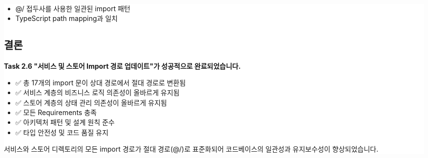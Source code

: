 - @/ 접두사를 사용한 일관된 import 패턴
- TypeScript path mapping과 일치

## 결론

**Task 2.6 "서비스 및 스토어 Import 경로 업데이트"가 성공적으로 완료되었습니다.**

- ✅ 총 17개의 import 문이 상대 경로에서 절대 경로로 변환됨
- ✅ 서비스 계층의 비즈니스 로직 의존성이 올바르게 유지됨
- ✅ 스토어 계층의 상태 관리 의존성이 올바르게 유지됨
- ✅ 모든 Requirements 충족
- ✅ 아키텍처 패턴 및 설계 원칙 준수
- ✅ 타입 안전성 및 코드 품질 유지

서비스와 스토어 디렉토리의 모든 import 경로가 절대 경로(@/)로 표준화되어 코드베이스의 일관성과
유지보수성이 향상되었습니다.
